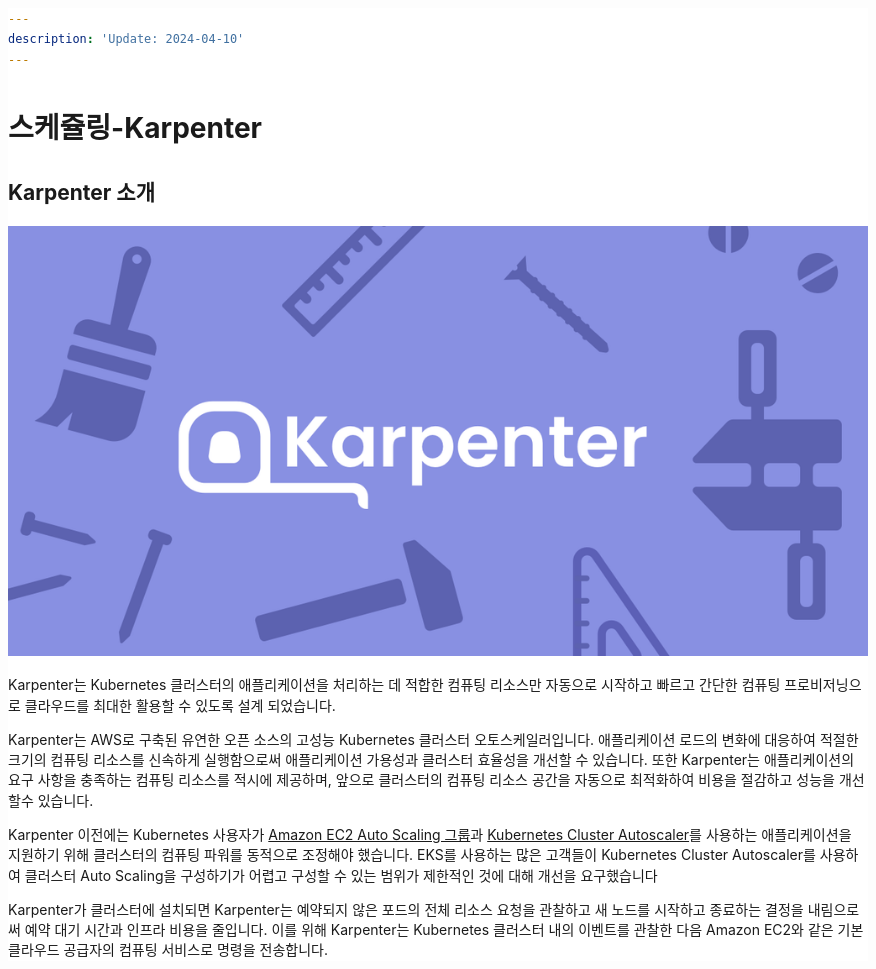```yaml
---
description: 'Update: 2024-04-10'
---
```


# 스케쥴링-Karpenter

## Karpenter 소개&#x20;

![](<../.gitbook/assets/image (465).png>)

Karpenter는 Kubernetes 클러스터의 애플리케이션을 처리하는 데 적합한 컴퓨팅 리소스만 자동으로 시작하고 빠르고 간단한 컴퓨팅 프로비저닝으로 클라우드를 최대한 활용할 수 있도록 설계 되었습니다.&#x20;

Karpenter는 AWS로 구축된 유연한 오픈 소스의 고성능 Kubernetes 클러스터 오토스케일러입니다. 애플리케이션 로드의 변화에 대응하여 적절한 크기의 컴퓨팅 리소스를 신속하게 실행함으로써 애플리케이션 가용성과 클러스터 효율성을 개선할 수 있습니다. 또한 Karpenter는 애플리케이션의 요구 사항을 충족하는 컴퓨팅 리소스를 적시에 제공하며, 앞으로 클러스터의 컴퓨팅 리소스 공간을 자동으로 최적화하여 비용을 절감하고 성능을 개선 할수 있습니다.&#x20;

Karpenter 이전에는 Kubernetes 사용자가 [Amazon EC2 Auto Scaling 그룹](https://docs.aws.amazon.com/autoscaling/ec2/userguide/AutoScalingGroup.html)과 [Kubernetes Cluster Autoscaler](https://github.com/kubernetes/autoscaler/tree/master/cluster-autoscaler)를 사용하는 애플리케이션을 지원하기 위해 클러스터의 컴퓨팅 파워를 동적으로 조정해야 했습니다. EKS를 사용하는 많은 고객들이 Kubernetes Cluster Autoscaler를 사용하여 클러스터 Auto Scaling을 구성하기가 어렵고 구성할 수 있는 범위가 제한적인 것에 대해 개선을 요구했습니다&#x20;

Karpenter가 클러스터에 설치되면 Karpenter는 예약되지 않은 포드의 전체 리소스 요청을 관찰하고 새 노드를 시작하고 종료하는 결정을 내림으로써 예약 대기 시간과 인프라 비용을 줄입니다. 이를 위해 Karpenter는 Kubernetes 클러스터 내의 이벤트를 관찰한 다음 Amazon EC2와 같은 기본 클라우드 공급자의 컴퓨팅 서비스로 명령을 전송합니다.
